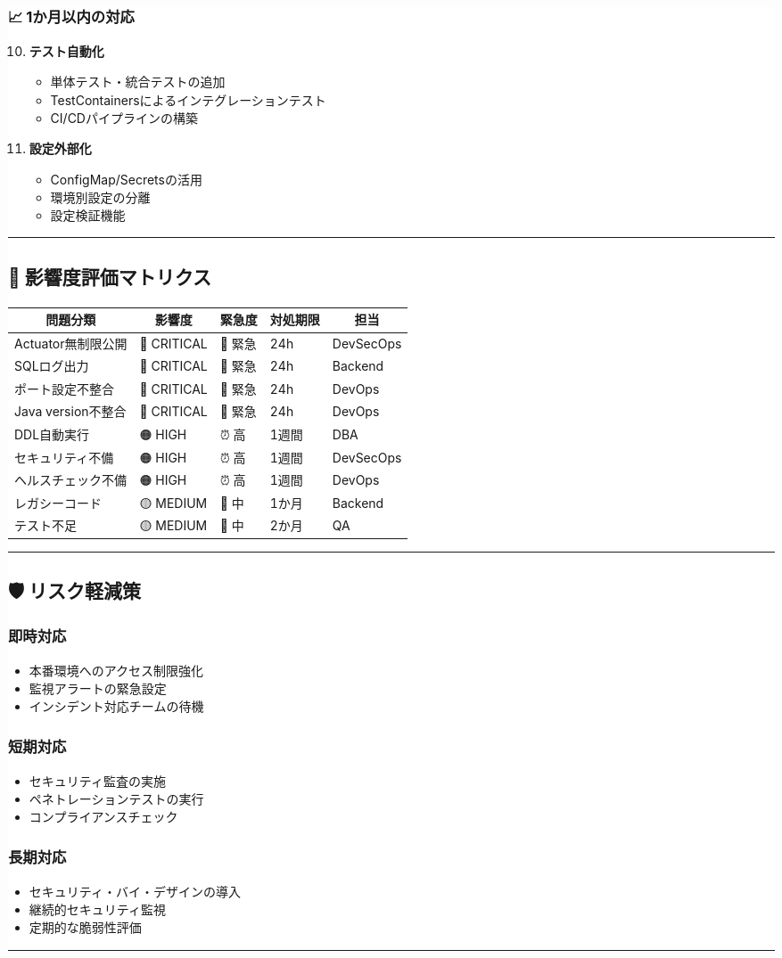 ### 📈 1か月以内の対応

10. **テスト自動化**
    - 単体テスト・統合テストの追加
    - TestContainersによるインテグレーションテスト
    - CI/CDパイプラインの構築

11. **設定外部化**
    - ConfigMap/Secretsの活用
    - 環境別設定の分離
    - 設定検証機能

---

## 🎯 影響度評価マトリクス

| 問題分類 | 影響度 | 緊急度 | 対処期限 | 担当 |
|----------|--------|--------|----------|------|
| Actuator無制限公開 | 🔴 CRITICAL | 🚨 緊急 | 24h | DevSecOps |
| SQLログ出力 | 🔴 CRITICAL | 🚨 緊急 | 24h | Backend |
| ポート設定不整合 | 🔴 CRITICAL | 🚨 緊急 | 24h | DevOps |
| Java version不整合 | 🔴 CRITICAL | 🚨 緊急 | 24h | DevOps |
| DDL自動実行 | 🟠 HIGH | ⏰ 高 | 1週間 | DBA |
| セキュリティ不備 | 🟠 HIGH | ⏰ 高 | 1週間 | DevSecOps |
| ヘルスチェック不備 | 🟠 HIGH | ⏰ 高 | 1週間 | DevOps |
| レガシーコード | 🟡 MEDIUM | 📅 中 | 1か月 | Backend |
| テスト不足 | 🟡 MEDIUM | 📅 中 | 2か月 | QA |

---

## 🛡️ リスク軽減策

### 即時対応
- 本番環境へのアクセス制限強化
- 監視アラートの緊急設定
- インシデント対応チームの待機

### 短期対応
- セキュリティ監査の実施
- ペネトレーションテストの実行
- コンプライアンスチェック

### 長期対応
- セキュリティ・バイ・デザインの導入
- 継続的セキュリティ監視
- 定期的な脆弱性評価

---